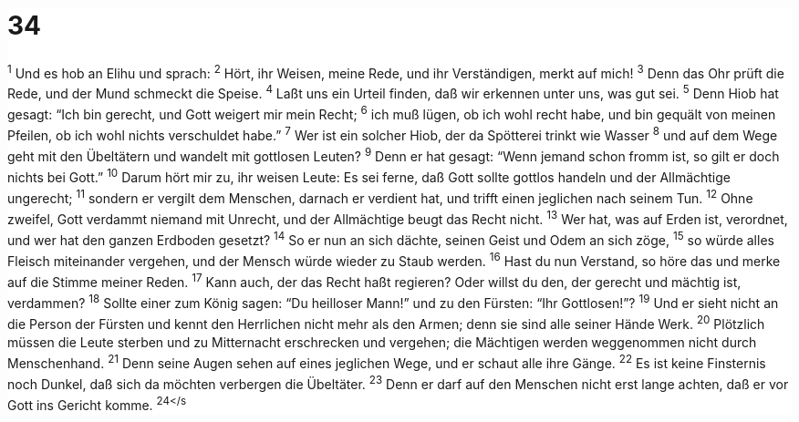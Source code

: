 # 34 
<sup>1</sup> Und es hob an Elihu und sprach: <sup>2</sup> Hört, ihr Weisen, meine Rede, und ihr Verständigen, merkt auf mich! <sup>3</sup> Denn das Ohr prüft die Rede, und der Mund schmeckt die Speise. <sup>4</sup> Laßt uns ein Urteil finden, daß wir erkennen unter uns, was gut sei. <sup>5</sup> Denn Hiob hat gesagt: “Ich bin gerecht, und Gott weigert mir mein Recht; <sup>6</sup> ich muß lügen, ob ich wohl recht habe, und bin gequält von meinen Pfeilen, ob ich wohl nichts verschuldet habe.” <sup>7</sup> Wer ist ein solcher Hiob, der da Spötterei trinkt wie Wasser <sup>8</sup> und auf dem Wege geht mit den Übeltätern und wandelt mit gottlosen Leuten? <sup>9</sup> Denn er hat gesagt: “Wenn jemand schon fromm ist, so gilt er doch nichts bei Gott.” <sup>10</sup> Darum hört mir zu, ihr weisen Leute: Es sei ferne, daß Gott sollte gottlos handeln und der Allmächtige ungerecht; <sup>11</sup> sondern er vergilt dem Menschen, darnach er verdient hat, und trifft einen jeglichen nach seinem Tun. <sup>12</sup> Ohne zweifel, Gott verdammt niemand mit Unrecht, und der Allmächtige beugt das Recht nicht. <sup>13</sup> Wer hat, was auf Erden ist, verordnet, und wer hat den ganzen Erdboden gesetzt? <sup>14</sup> So er nun an sich dächte, seinen Geist und Odem an sich zöge, <sup>15</sup> so würde alles Fleisch miteinander vergehen, und der Mensch würde wieder zu Staub werden. <sup>16</sup> Hast du nun Verstand, so höre das und merke auf die Stimme meiner Reden. <sup>17</sup> Kann auch, der das Recht haßt regieren? Oder willst du den, der gerecht und mächtig ist, verdammen? <sup>18</sup> Sollte einer zum König sagen: “Du heilloser Mann!” und zu den Fürsten: “Ihr Gottlosen!”? <sup>19</sup> Und er sieht nicht an die Person der Fürsten und kennt den Herrlichen nicht mehr als den Armen; denn sie sind alle seiner Hände Werk. <sup>20</sup> Plötzlich müssen die Leute sterben und zu Mitternacht erschrecken und vergehen; die Mächtigen werden weggenommen nicht durch Menschenhand. <sup>21</sup> Denn seine Augen sehen auf eines jeglichen Wege, und er schaut alle ihre Gänge. <sup>22</sup> Es ist keine Finsternis noch Dunkel, daß sich da möchten verbergen die Übeltäter. <sup>23</sup> Denn er darf auf den Menschen nicht erst lange achten, daß er vor Gott ins Gericht komme. <sup>24</s